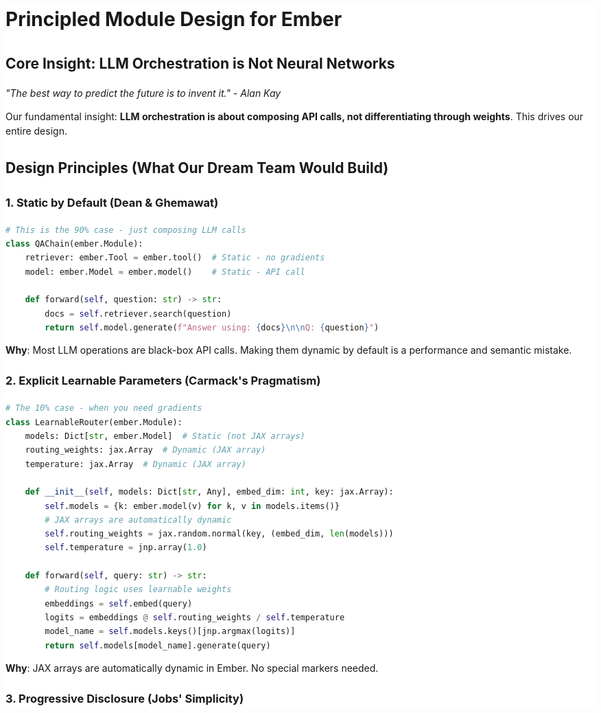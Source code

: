 # Principled Module Design for Ember

## Core Insight: LLM Orchestration is Not Neural Networks

*"The best way to predict the future is to invent it." - Alan Kay*

Our fundamental insight: **LLM orchestration is about composing API calls, not differentiating through weights**. This drives our entire design.

## Design Principles (What Our Dream Team Would Build)

### 1. Static by Default (Dean & Ghemawat)
```python
# This is the 90% case - just composing LLM calls
class QAChain(ember.Module):
    retriever: ember.Tool = ember.tool()  # Static - no gradients
    model: ember.Model = ember.model()    # Static - API call
    
    def forward(self, question: str) -> str:
        docs = self.retriever.search(question)
        return self.model.generate(f"Answer using: {docs}\n\nQ: {question}")
```

**Why**: Most LLM operations are black-box API calls. Making them dynamic by default is a performance and semantic mistake.

### 2. Explicit Learnable Parameters (Carmack's Pragmatism)
```python
# The 10% case - when you need gradients
class LearnableRouter(ember.Module):
    models: Dict[str, ember.Model]  # Static (not JAX arrays)
    routing_weights: jax.Array  # Dynamic (JAX array)
    temperature: jax.Array  # Dynamic (JAX array)
    
    def __init__(self, models: Dict[str, Any], embed_dim: int, key: jax.Array):
        self.models = {k: ember.model(v) for k, v in models.items()}
        # JAX arrays are automatically dynamic
        self.routing_weights = jax.random.normal(key, (embed_dim, len(models)))
        self.temperature = jnp.array(1.0)
    
    def forward(self, query: str) -> str:
        # Routing logic uses learnable weights
        embeddings = self.embed(query)
        logits = embeddings @ self.routing_weights / self.temperature
        model_name = self.models.keys()[jnp.argmax(logits)]
        return self.models[model_name].generate(query)
```

**Why**: JAX arrays are automatically dynamic in Ember. No special markers needed.

### 3. Progressive Disclosure (Jobs' Simplicity)
